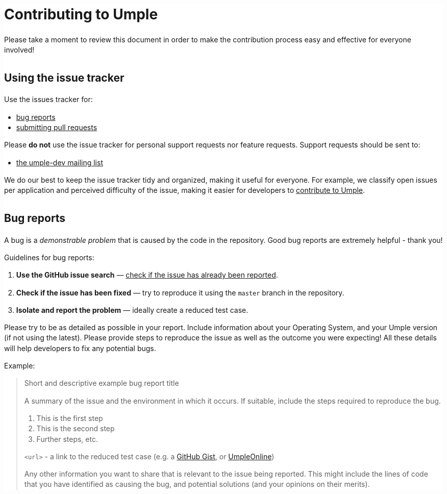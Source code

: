 # Contributing to Umple

Please take a moment to review this document in order to make the contribution
process easy and effective for everyone involved!

## Using the issue tracker

Use the issues tracker for:

* [bug reports](#bug-reports)
* [submitting pull requests](#pull-requests)

Please **do not** use the issue tracker for personal support requests nor feature requests. Support requests should be sent to:

* [the umple-dev mailing list](https://groups.google.com/forum/#!forum/umple-dev)

We do our best to keep the issue tracker tidy and organized, making it useful
for everyone. For example, we classify open issues per application and perceived
difficulty of the issue, making it easier for developers to
[contribute to Umple](#contributing).

## Bug reports

A bug is a _demonstrable problem_ that is caused by the code in the repository.
Good bug reports are extremely helpful - thank you!

Guidelines for bug reports:

1. **Use the GitHub issue search** &mdash; [check if the issue has already been
   reported](https://github.com/umple/umple/search?type=Issues).

2. **Check if the issue has been fixed** &mdash; try to reproduce it using the
   `master` branch in the repository.

3. **Isolate and report the problem** &mdash; ideally create a reduced test
   case.

Please try to be as detailed as possible in your report. Include information about
your Operating System, and your Umple version (if not using the latest). Please provide steps to
reproduce the issue as well as the outcome you were expecting! All these details
will help developers to fix any potential bugs.

Example:

> Short and descriptive example bug report title
>
> A summary of the issue and the environment in which it occurs. If suitable,
> include the steps required to reproduce the bug.
>
> 1. This is the first step
> 2. This is the second step
> 3. Further steps, etc.
>
> `<url>` - a link to the reduced test case (e.g. a [GitHub Gist](https://gist.github.com/), or [UmpleOnline](http://cruise.eecs.uottawa.ca/umpleonline/))
>
> Any other information you want to share that is relevant to the issue being
> reported. This might include the lines of code that you have identified as
> causing the bug, and potential solutions (and your opinions on their
> merits).
